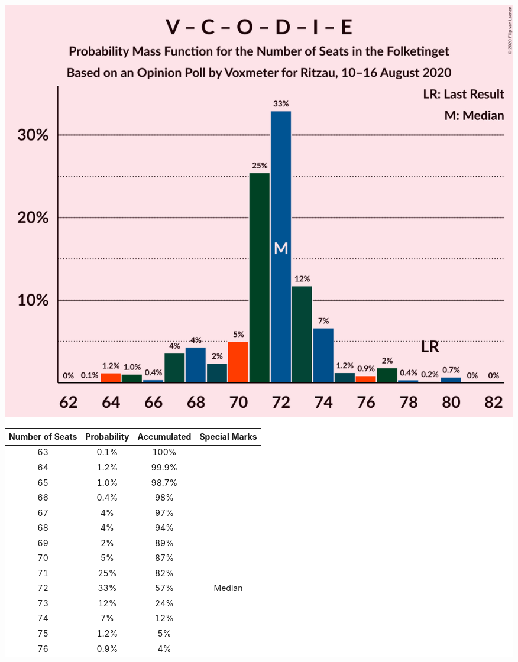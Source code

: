 ![Graph with seats probability mass function not yet produced](2020-08-16-Voxmeter-coalitions-seats-pmf-v–c–o–d–i–e.png "Seats Probability Mass Function")

| Number of Seats | Probability | Accumulated | Special Marks |
|:---------------:|:-----------:|:-----------:|:-------------:|
| 63 | 0.1% | 100% |  |
| 64 | 1.2% | 99.9% |  |
| 65 | 1.0% | 98.7% |  |
| 66 | 0.4% | 98% |  |
| 67 | 4% | 97% |  |
| 68 | 4% | 94% |  |
| 69 | 2% | 89% |  |
| 70 | 5% | 87% |  |
| 71 | 25% | 82% |  |
| 72 | 33% | 57% | Median |
| 73 | 12% | 24% |  |
| 74 | 7% | 12% |  |
| 75 | 1.2% | 5% |  |
| 76 | 0.9% | 4% |  |